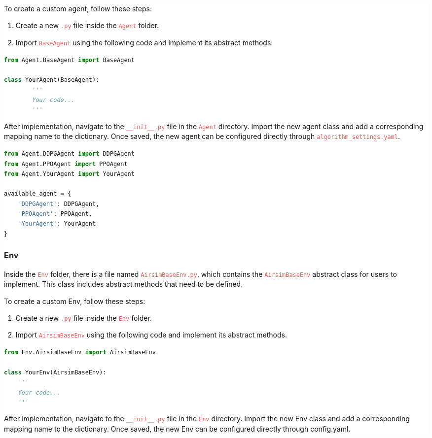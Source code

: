 To create a custom agent, follow these steps:

1. Create a new <font color=#EB5757>`.py`</font> file inside the <font color=#EB5757>`Agent`</font> folder.

2. Import <font color=#EB5757>`BaseAgent`</font> using the following code and implement its abstract methods.

```python
from Agent.BaseAgent import BaseAgent

class YourAgent(BaseAgent):
        '''
        Your code...
        '''
```

After implementation, navigate to the <font color=#EB5757>`__init__.py`</font> file in the <font color=#EB5757>`Agent`</font> directory. Import the new agent class and add a corresponding mapping name to the dictionary. Once saved, the new agent can be configured directly through <font color=#EB5757>`algorithm_settings.yaml`</font>.

```python
from Agent.DDPGAgent import DDPGAgent
from Agent.PPOAgent import PPOAgent
from Agent.YourAgent import YourAgent

available_agent = {
    'DDPGAgent': DDPGAgent,
    'PPOAgent': PPOAgent,
    'YourAgent': YourAgent
}
```

### Env
Inside the <font color=#EB5757>`Env`</font> folder, there is a file named <font color=#EB5757>`AirsimBaseEnv.py`</font>, which contains the <font color=#EB5757>`AirsimBaseEnv`</font> abstract class for users to implement. This class includes abstract methods that need to be defined.

To create a custom Env, follow these steps:

1. Create a new <font color=#EB5757>`.py`</font> file inside the <font color=#EB5757>`Env`</font> folder.

2. Import <font color=#EB5757>`AirsimBaseEnv`</font> using the following code and implement its abstract methods.

```python
from Env.AirsimBaseEnv import AirsimBaseEnv

class YourEnv(AirsimBaseEnv):
    '''
    Your code...
    '''
```

After implementation, navigate to the <font color=#EB5757>`__init__.py`</font> file in the <font color=#EB5757>`Env`</font> directory. Import the new Env class and add a corresponding mapping name to the dictionary. Once saved, the new Env can be configured directly through config.yaml.
